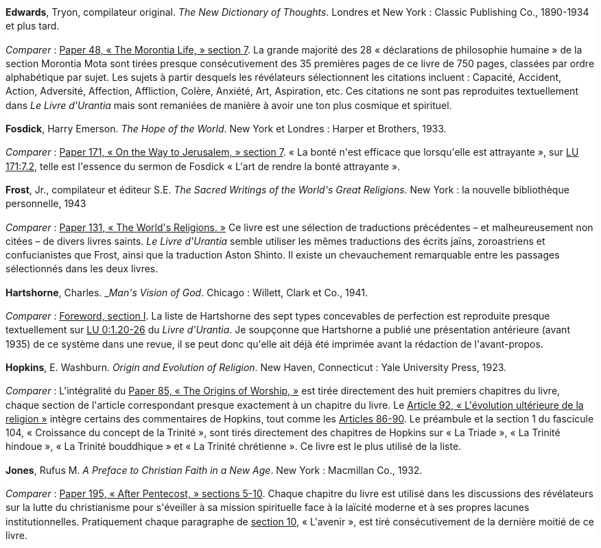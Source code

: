 **Edwards**, Tryon, compilateur original. _The New Dictionary of Thoughts_. Londres et New York : Classic Publishing Co., 1890-1934 et plus tard.

_Comparer_ : <a id="a119_13"></a>[Paper 48, « The Morontia Life, » section 7](/fr/The_Urantia_Book/48#p7_1). La grande majorité des 28 « déclarations de philosophie humaine » de la section Morontia Mota sont tirées presque consécutivement des 35 premières pages de ce livre de 750 pages, classées par ordre alphabétique par sujet. Les sujets à partir desquels les révélateurs sélectionnent les citations incluent : Capacité, Accident, Action, Adversité, Affection, Affliction, Colère, Anxiété, Art, Aspiration, etc. Ces citations ne sont pas reproduites textuellement dans _Le Livre d'Urantia_ mais sont remaniées de manière à avoir une ton plus cosmique et spirituel.

**Fosdick**, Harry Emerson. _The Hope of the World_. New York et Londres : Harper et Brothers, 1933.

_Comparer_ : <a id="a123_13"></a>[Paper 171, « On the Way to Jerusalem, » section 7](/fr/The_Urantia_Book/171#p7_1). « La bonté n'est efficace que lorsqu'elle est attrayante », sur <a id="a123_161"></a>[LU 171:7.2](/fr/The_Urantia_Book/171#p7_2), telle est l'essence du sermon de Fosdick « L'art de rendre la bonté attrayante ».

**Frost**, Jr., compilateur et éditeur S.E. _The Sacred Writings of the World's Great Religions_. New York : la nouvelle bibliothèque personnelle, 1943

_Comparer_ : <a id="a127_13"></a>[Paper 131, « The World's Religions. »](/fr/The_Urantia_Book/131#p0_1) Ce livre est une sélection de traductions précédentes – et malheureusement non citées – de divers livres saints. _Le Livre d'Urantia_ semble utiliser les mêmes traductions des écrits jaïns, zoroastriens et confucianistes que Frost, ainsi que la traduction Aston Shinto. Il existe un chevauchement remarquable entre les passages sélectionnés dans les deux livres.

**Hartshorne**, Charles. __Man's Vision of God_. Chicago : Willett, Clark et Co., 1941.

_Comparer_ : <a id="a131_13"></a>[Foreword, section I](/fr/The_Urantia_Book/0#p1_1). La liste de Hartshorne des sept types concevables de perfection est reproduite presque textuellement sur <a id="a131_170"></a>[LU 0:1.20-26](/fr/The_Urantia_Book/0#p1_20) du _Livre d'Urantia_. Je soupçonne que Hartshorne a publié une présentation antérieure (avant 1935) de ce système dans une revue, il se peut donc qu'elle ait déjà été imprimée avant la rédaction de l'avant-propos.

**Hopkins**, E. Washburn. _Origin and Evolution of Religion_. New Haven, Connecticut : Yale University Press, 1923.

_Comparer_ : L'intégralité du <a id="a135_30"></a>[Paper 85, « The Origins of Worship, »](/fr/The_Urantia_Book/85#p0_1) est tirée directement des huit premiers chapitres du livre, chaque section de l'article correspondant presque exactement à un chapitre du livre. Le [Article 92, « L'évolution ultérieure de la religion »](/fr/The_Urantia_Book/92#p0_!) intègre certains des commentaires de Hopkins, tout comme les [Articles 86-90](/fr/The_Urantia_Book/86). Le préambule et la section 1 du fascicule 104, « Croissance du concept de la Trinité », sont tirés directement des chapitres de Hopkins sur « La Triade », « La Trinité hindoue », « La Trinité bouddhique » et « La Trinité chrétienne ». Ce livre est le plus utilisé de la liste.

**Jones**, Rufus M. _A Preface to Christian Faith in a New Age_. New York : Macmillan Co., 1932.

_Comparer_ : <a id="a139_13"></a>[Paper 195, « After Pentecost, » sections 5-10](/fr/The_Urantia_Book/195#p5_1). Chaque chapitre du livre est utilisé dans les discussions des révélateurs sur la lutte du christianisme pour s'éveiller à sa mission spirituelle face à la laïcité moderne et à ses propres lacunes institutionnelles. Pratiquement chaque paragraphe de <a id="a139_342"></a>[section 10](/fr/The_Urantia_Book/195#p10_1), « L'avenir », est tiré consécutivement de la dernière moitié de ce livre.
